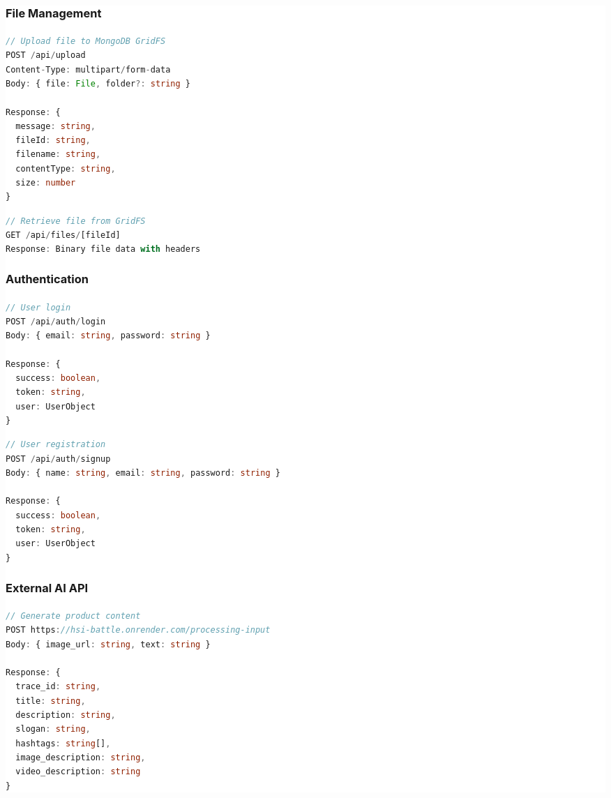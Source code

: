 ### File Management
```typescript
// Upload file to MongoDB GridFS
POST /api/upload
Content-Type: multipart/form-data
Body: { file: File, folder?: string }

Response: {
  message: string,
  fileId: string,
  filename: string,
  contentType: string,
  size: number
}
```

```typescript
// Retrieve file from GridFS
GET /api/files/[fileId]
Response: Binary file data with headers
```

### Authentication
```typescript
// User login
POST /api/auth/login
Body: { email: string, password: string }

Response: {
  success: boolean,
  token: string,
  user: UserObject
}
```

```typescript
// User registration
POST /api/auth/signup
Body: { name: string, email: string, password: string }

Response: {
  success: boolean,
  token: string,
  user: UserObject
}
```

### External AI API
```typescript
// Generate product content
POST https://hsi-battle.onrender.com/processing-input
Body: { image_url: string, text: string }

Response: {
  trace_id: string,
  title: string,
  description: string,
  slogan: string,
  hashtags: string[],
  image_description: string,
  video_description: string
}
```


  [cause]: [TopologyDescription]